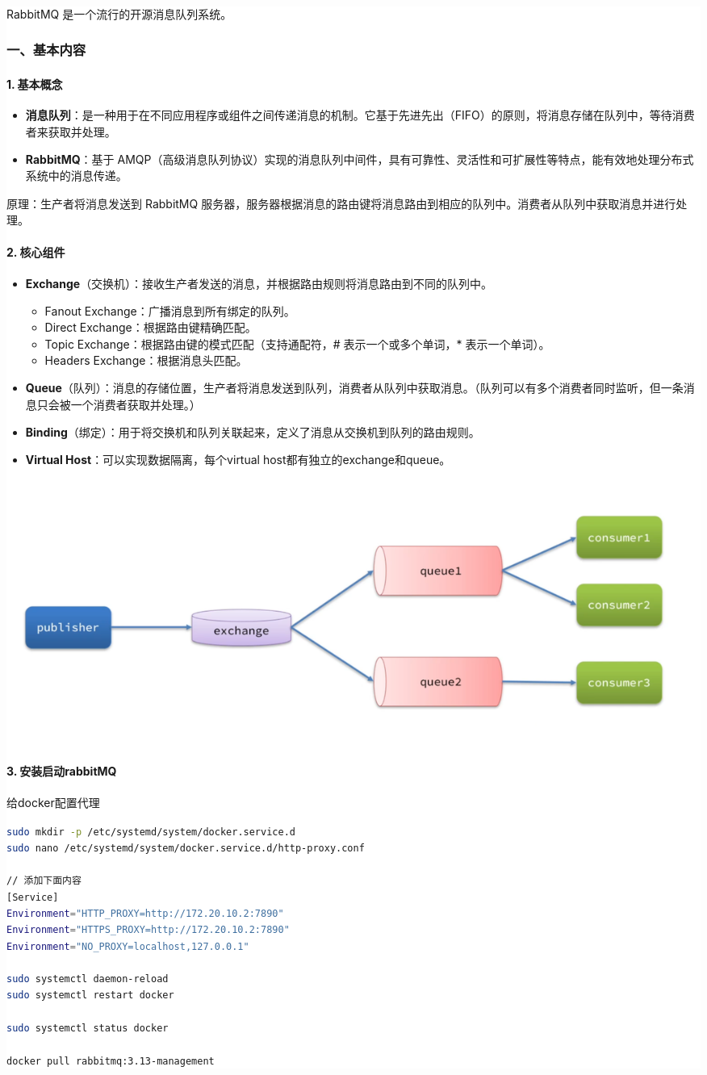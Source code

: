 RabbitMQ 是一个流行的开源消息队列系统。

### 一、基本内容

#### 1. 基本概念

- **消息队列**：是一种用于在不同应用程序或组件之间传递消息的机制。它基于先进先出（FIFO）的原则，将消息存储在队列中，等待消费者来获取并处理。

- **RabbitMQ**：基于 AMQP（高级消息队列协议）实现的消息队列中间件，具有可靠性、灵活性和可扩展性等特点，能有效地处理分布式系统中的消息传递。



原理：生产者将消息发送到 RabbitMQ 服务器，服务器根据消息的路由键将消息路由到相应的队列中。消费者从队列中获取消息并进行处理。



#### 2. 核心组件

- **Exchange**（交换机）：接收生产者发送的消息，并根据路由规则将消息路由到不同的队列中。
  - Fanout Exchange：广播消息到所有绑定的队列。
  - Direct Exchange：根据路由键精确匹配。
  - Topic Exchange：根据路由键的模式匹配（支持通配符，# 表示一个或多个单词，* 表示一个单词）。
  - Headers Exchange：根据消息头匹配。
  
- **Queue**（队列）：消息的存储位置，生产者将消息发送到队列，消费者从队列中获取消息。（队列可以有多个消费者同时监听，但一条消息只会被一个消费者获取并处理。）
- **Binding**（绑定）：用于将交换机和队列关联起来，定义了消息从交换机到队列的路由规则。
- **Virtual Host**：可以实现数据隔离，每个virtual host都有独立的exchange和queue。

![image-20250317113526866](./../../笔记图片/image-20250317113526866.png)



#### 3. 安装启动rabbitMQ

给docker配置代理

```bash
sudo mkdir -p /etc/systemd/system/docker.service.d
sudo nano /etc/systemd/system/docker.service.d/http-proxy.conf

// 添加下面内容
[Service]
Environment="HTTP_PROXY=http://172.20.10.2:7890"
Environment="HTTPS_PROXY=http://172.20.10.2:7890"
Environment="NO_PROXY=localhost,127.0.0.1"

sudo systemctl daemon-reload
sudo systemctl restart docker

sudo systemctl status docker

docker pull rabbitmq:3.13-management
```
